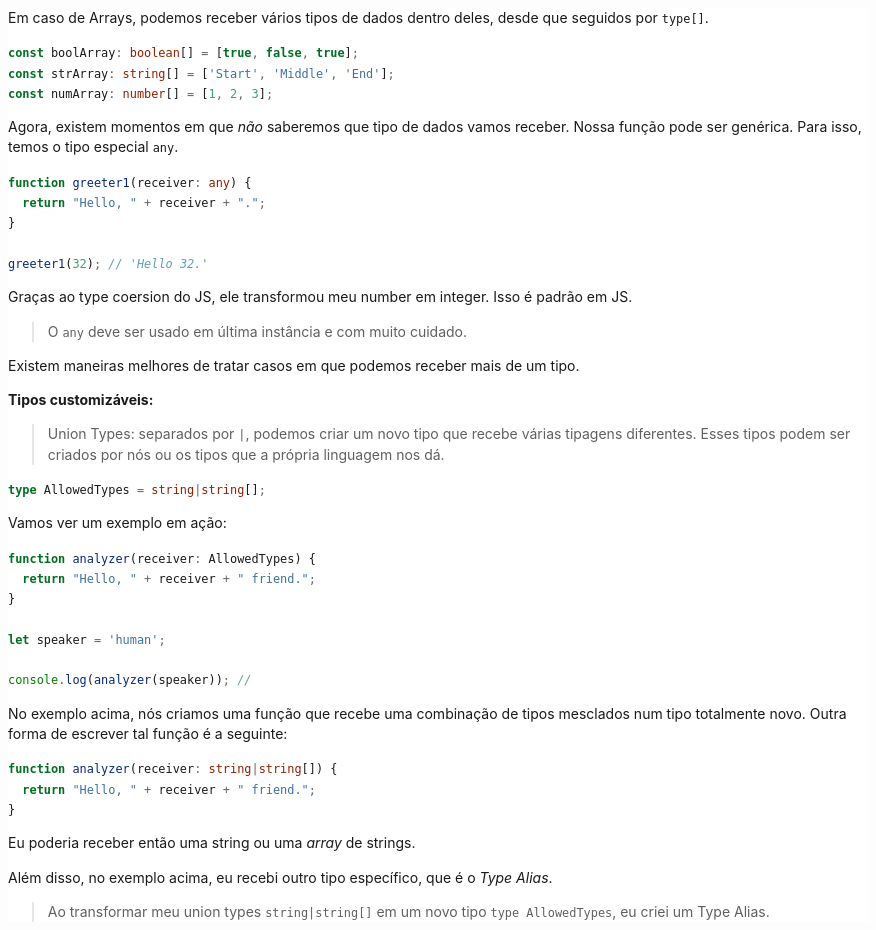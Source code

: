 Em caso de Arrays, podemos receber vários tipos de dados dentro deles, desde que seguidos por `type[]`.

```ts
const boolArray: boolean[] = [true, false, true];
const strArray: string[] = ['Start', 'Middle', 'End'];
const numArray: number[] = [1, 2, 3];
```

Agora, existem momentos em que _não_ saberemos que tipo de dados vamos receber. Nossa função pode ser genérica. Para isso, temos o tipo especial `any`.

```ts
function greeter1(receiver: any) {
  return "Hello, " + receiver + ".";
}

greeter1(32); // 'Hello 32.'
```

Graças ao type coersion do JS, ele transformou meu number em integer. Isso é padrão em JS.

> O `any` deve ser usado em última instância e com muito cuidado.
 
Existem maneiras melhores de tratar casos em que podemos receber mais de um tipo.

**Tipos customizáveis:**

> Union Types: separados por `|`, podemos criar um novo tipo que recebe várias tipagens diferentes. Esses tipos podem ser criados por nós ou os tipos que a própria linguagem nos dá.

```ts
type AllowedTypes = string|string[];
```

Vamos ver um exemplo em ação:
```ts
function analyzer(receiver: AllowedTypes) {
  return "Hello, " + receiver + " friend.";
}

let speaker = 'human';

console.log(analyzer(speaker)); // 
```

No exemplo acima, nós criamos uma função que recebe uma combinação de tipos mesclados num tipo totalmente novo. Outra forma de escrever tal função é a seguinte:

```ts
function analyzer(receiver: string|string[]) {
  return "Hello, " + receiver + " friend.";
}
```

Eu poderia receber então uma string ou uma _array_ de strings.

Além disso, no exemplo acima, eu recebi outro tipo específico, que é o _Type Alias_.

> Ao transformar meu union types `string|string[]` em um novo tipo `type AllowedTypes`, eu criei um Type Alias.
